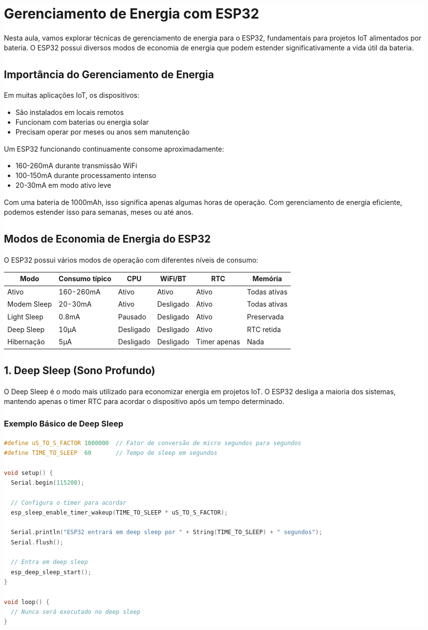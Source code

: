 # Gerenciamento de Energia com ESP32

Nesta aula, vamos explorar técnicas de gerenciamento de energia para o ESP32, fundamentais para projetos IoT alimentados por bateria. O ESP32 possui diversos modos de economia de energia que podem estender significativamente a vida útil da bateria.

## Importância do Gerenciamento de Energia

Em muitas aplicações IoT, os dispositivos:
- São instalados em locais remotos
- Funcionam com baterias ou energia solar
- Precisam operar por meses ou anos sem manutenção

Um ESP32 funcionando continuamente consome aproximadamente:
- 160-260mA durante transmissão WiFi
- 100-150mA durante processamento intenso
- 20-30mA em modo ativo leve

Com uma bateria de 1000mAh, isso significa apenas algumas horas de operação. Com gerenciamento de energia eficiente, podemos estender isso para semanas, meses ou até anos.

## Modos de Economia de Energia do ESP32

O ESP32 possui vários modos de operação com diferentes níveis de consumo:

| Modo | Consumo típico | CPU | WiFi/BT | RTC | Memória |
|------|---------------|-----|--------|-----|---------|
| Ativo | 160-260mA | Ativo | Ativo | Ativo | Todas ativas |
| Modem Sleep | 20-30mA | Ativo | Desligado | Ativo | Todas ativas |
| Light Sleep | 0.8mA | Pausado | Desligado | Ativo | Preservada |
| Deep Sleep | 10µA | Desligado | Desligado | Ativo | RTC retida |
| Hibernação | 5µA | Desligado | Desligado | Timer apenas | Nada |

## 1. Deep Sleep (Sono Profundo)

O Deep Sleep é o modo mais utilizado para economizar energia em projetos IoT. O ESP32 desliga a maioria dos sistemas, mantendo apenas o timer RTC para acordar o dispositivo após um tempo determinado.

### Exemplo Básico de Deep Sleep

```cpp
#define uS_TO_S_FACTOR 1000000  // Fator de conversão de micro segundos para segundos
#define TIME_TO_SLEEP  60       // Tempo de sleep em segundos

void setup() {
  Serial.begin(115200);
  
  // Configura o timer para acordar
  esp_sleep_enable_timer_wakeup(TIME_TO_SLEEP * uS_TO_S_FACTOR);
  
  Serial.println("ESP32 entrará em deep sleep por " + String(TIME_TO_SLEEP) + " segundos");
  Serial.flush(); 
  
  // Entra em deep sleep
  esp_deep_sleep_start();
}

void loop() {
  // Nunca será executado no deep sleep
}
```